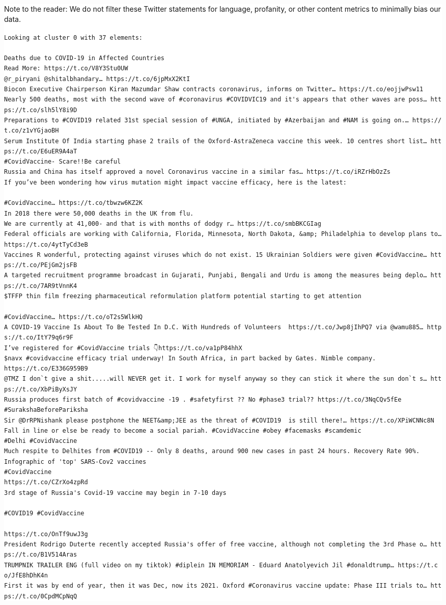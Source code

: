Note to the reader: We do not filter these Twitter statements for language, profanity, or other content metrics to minimally bias our data.
```
Looking at cluster 0 with 37 elements:
 
Deaths due to COVID-19 in Affected Countries
Read More: https://t.co/V8Y3Stu0UW
@r_piryani @shitalbhandary… https://t.co/6jpMxX2KtI
Biocon Executive Chairperson Kiran Mazumdar Shaw contracts coronavirus, informs on Twitter… https://t.co/eojjwPsw11
Nearly 500 deaths, most with the second wave of #coronavirus #COVIDVIC19 and it's appears that other waves are poss… https://t.co/slh5lY8i9D
Preparations to #COVID19 related 31st special session of #UNGA, initiated by #Azerbaijan and #NAM is going on.… https://t.co/z1vYGjaoBH
Serum Institute Of India starting phase 2 trails of the Oxford-AstraZeneca vaccine this week. 10 centres short list… https://t.co/E6uER9A4aT
#CovidVaccine- Scare!!Be careful 
Russia and China has itself approved a novel Coronavirus vaccine in a similar fas… https://t.co/iRZrHbOzZs
If you’ve been wondering how virus mutation might impact vaccine efficacy, here is the latest:
 
#CovidVaccine… https://t.co/tbwzw6KZ2K
In 2018 there were 50,000 deaths in the UK from flu.
We are currently at 41,000- and that is with months of dodgy r… https://t.co/smbBKCGIag
Federal officials are working with California, Florida, Minnesota, North Dakota, &amp; Philadelphia to develop plans to… https://t.co/4ytTyCd3eB
Vaccines R wonderful, protecting against viruses which do not exist. 15 Ukrainian Soldiers were given #CovidVaccine… https://t.co/PEjGm2jsFB
A targeted recruitment programme broadcast in Gujarati, Punjabi, Bengali and Urdu is among the measures being deplo… https://t.co/7AR9tVnnK4
$TFFP thin film freezing pharmaceutical reformulation platform potential starting to get attention
 
#CovidVaccine… https://t.co/oT2s5WlkHQ
A COVID-19 Vaccine Is About To Be Tested In D.C. With Hundreds of Volunteers  https://t.co/Jwp8jIhPQ7 via @wamu885… https://t.co/ItY79q6r9F
I’ve registered for #CovidVaccine trials 👇https://t.co/va1pP84hhX
$navx #covidvaccine efficacy trial underway! In South Africa, in part backed by Gates. Nimble company.
https://t.co/E336G959B9
@TMZ I don`t give a shit.....will NEVER get it. I work for myself anyway so they can stick it where the sun don`t s… https://t.co/XbPiByXsJY
Russia produces first batch of #covidvaccine -19 . #safetyfirst ?? No #phase3 trial?? https://t.co/3NqCQv5fEe
#SurakshaBeforePariksha 
Sir @DrRPNishank please postphone the NEET&amp;JEE as the threat of #COVID19  is still there!… https://t.co/XPiWCNNc8N
Fall in line or else be ready to become a social pariah. #CovidVaccine #obey #facemasks #scamdemic
#Delhi #CovidVaccine
Much respite to Delhites from #COVID19 -- Only 8 deaths, around 900 new cases in past 24 hours. Recovery Rate 90%.
Infographic of 'top' SARS-Cov2 vaccines
#CovidVaccine 
https://t.co/CZrXo4zpRd
3rd stage of Russia's Covid-19 vaccine may begin in 7-10 days 
 
#COVID19 #CovidVaccine 
 
https://t.co/OnTf9uwJ3g
President Rodrigo Duterte recently accepted Russia's offer of free vaccine, although not completing the 3rd Phase o… https://t.co/B1V514Aras
TRUMPNIK TRAILER ENG (full video on my tiktok) #diplein IN MEMORIAM - Eduard Anatolyevich Jil​ #donaldtrump… https://t.co/JfE8hDhK4n
First it was by end of year, then it was Dec, now its 2021. Oxford #Coronavirus vaccine update: Phase III trials to… https://t.co/0CpdMCpNqQ
```